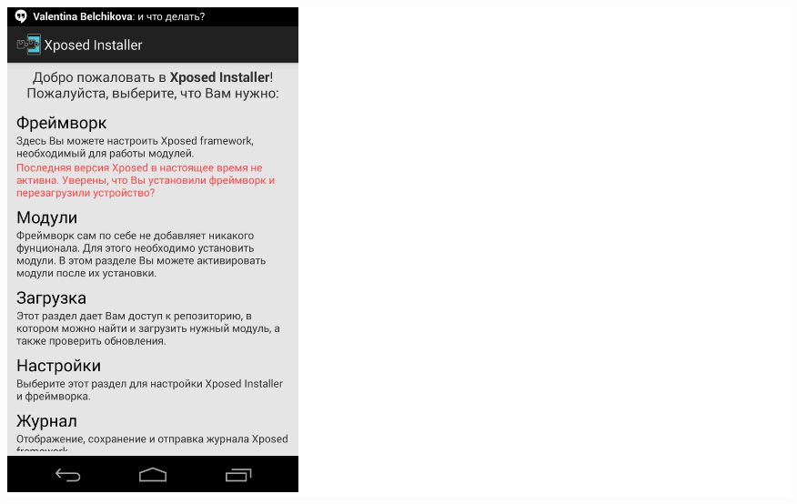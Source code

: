 <img  src="/oldImages/images/images/Xposed/1.png" alt="Xposed Framework" width="320" height="533" />

